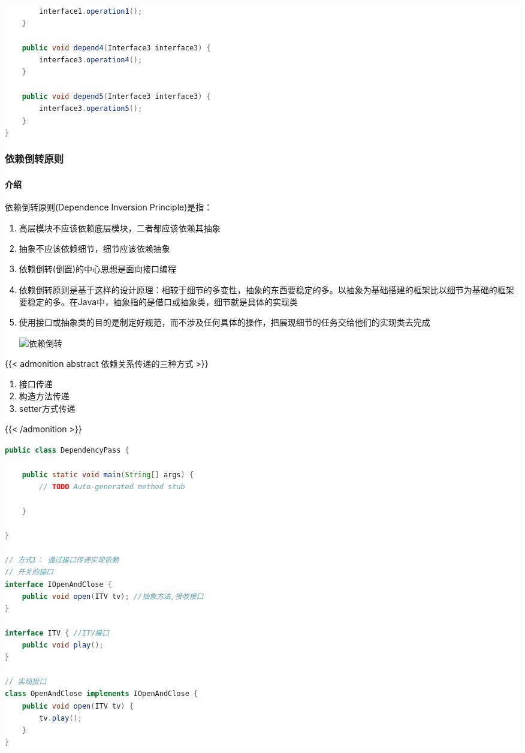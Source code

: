 ```java
        interface1.operation1();
    }

    public void depend4(Interface3 interface3) {
        interface3.operation4();
    }

    public void depend5(Interface3 interface3) {
        interface3.operation5();
    }
}
```



### 依赖倒转原则

#### 介绍

依赖倒转原则(Dependence Inversion Principle)是指：

1. 高层模块不应该依赖底层模块，二者都应该依赖其抽象

2. 抽象不应该依赖细节，细节应该依赖抽象

3. 依赖倒转(倒置)的中心思想是面向接口编程

4. 依赖倒转原则是基于这样的设计原理：相较于细节的多变性，抽象的东西要稳定的多。以抽象为基础搭建的框架比以细节为基础的框架要稳定的多。在Java中，抽象指的是借口或抽象类，细节就是具体的实现类

5. 使用接口或抽象类的目的是制定好规范，而不涉及任何具体的操作，把展现细节的任务交给他们的实现类去完成

    ![依赖倒转](https://cdn.jsdelivr.net/gh/Turbo-King/images/24a4bef88c92f6af9dbf584f9c382456_r-20230227093317943.jpg "依赖倒转")

    

{{< admonition abstract 依赖关系传递的三种方式 >}}

1. 接口传递
2. 构造方法传递
3. setter方式传递

{{< /admonition >}}

```java
public class DependencyPass {

    public static void main(String[] args) {
        // TODO Auto-generated method stub

    }

}

// 方式1： 通过接口传递实现依赖
// 开关的接口
interface IOpenAndClose {
    public void open(ITV tv); //抽象方法,接收接口
}

interface ITV { //ITV接口
    public void play();
}

// 实现接口
class OpenAndClose implements IOpenAndClose {
    public void open(ITV tv) {
        tv.play();
    }
}
```